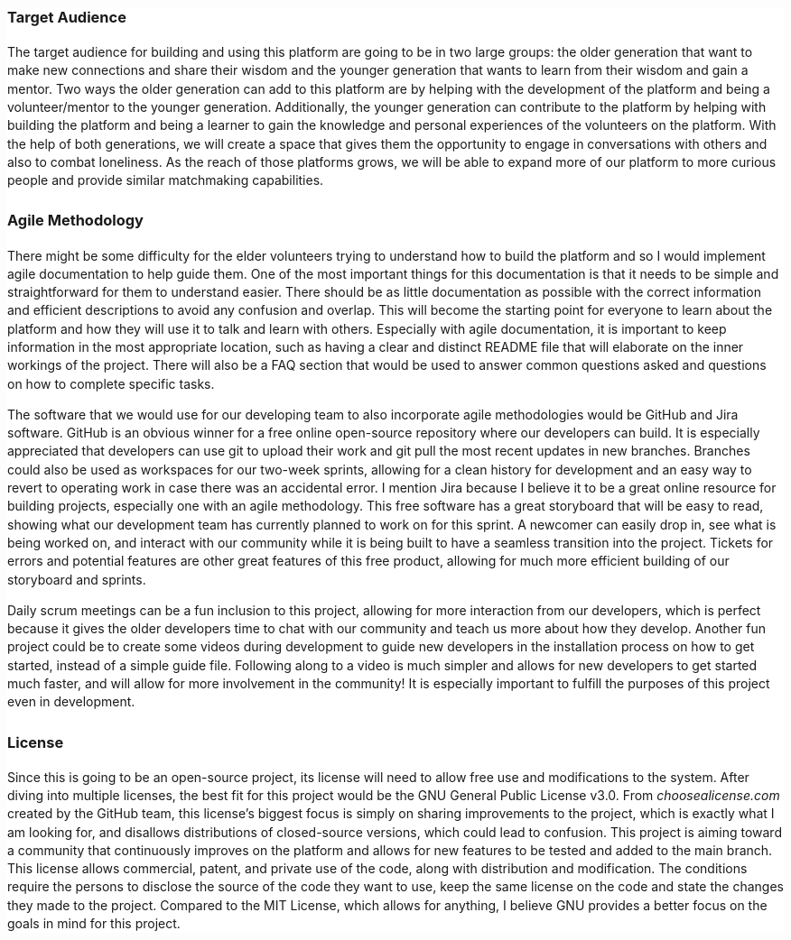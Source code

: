 ### Target Audience 

The target audience for building and using this platform are going to be in two large groups: the older generation that want to make new connections and share their wisdom and the younger generation that wants to learn from their wisdom and gain a mentor. Two ways the older generation can add to this platform are by helping with the development of the platform and being a volunteer/mentor to the younger generation. Additionally, the younger generation can contribute to the platform by helping with building the platform and being a learner to gain the knowledge and personal experiences of the volunteers on the platform. With the help of both generations, we will create a space that gives them the opportunity to engage in conversations with others and also to combat loneliness. As the reach of those platforms grows, we will be able to expand more of our platform to more curious people and provide similar matchmaking capabilities. 

### Agile Methodology 

There might be some difficulty for the elder volunteers trying to understand how to build the platform and so I would implement agile documentation to help guide them. One of the most important things for this documentation is that it needs to be simple and straightforward for them to understand easier. There should be as little documentation as possible with the correct information and efficient descriptions to avoid any confusion and overlap. This will become the starting point for everyone to learn about the platform and how they will use it to talk and learn with others. Especially with agile documentation, it is important to keep information in the most appropriate location, such as having a clear and distinct README file that will elaborate on the inner workings of the project. There will also be a FAQ section that would be used to answer common questions asked and questions on how to complete specific tasks. 

The software that we would use for our developing team to also incorporate agile methodologies would be GitHub and Jira software. GitHub is an obvious winner for a free online open-source repository where our developers can build. It is especially appreciated that developers can use git to upload their work and git pull the most recent updates in new branches. Branches could also be used as workspaces for our two-week sprints, allowing for a clean history for development and an easy way to revert to operating work in case there was an accidental error. I mention Jira because I believe it to be a great online resource for building projects, especially one with an agile methodology. This free software has a great storyboard that will be easy to read, showing what our development team has currently planned to work on for this sprint. A newcomer can easily drop in, see what is being worked on, and interact with our community while it is being built to have a seamless transition into the project. Tickets for errors and potential features are other great features of this free product, allowing for much more efficient building of our storyboard and sprints. 

Daily scrum meetings can be a fun inclusion to this project, allowing for more interaction from our developers, which is perfect because it gives the older developers time to chat with our community and teach us more about how they develop. Another fun project could be to create some videos during development to guide new developers in the installation process on how to get started, instead of a simple guide file. Following along to a video is much simpler and allows for new developers to get started much faster, and will allow for more involvement in the community! It is especially important to fulfill the purposes of this project even in development. 

### License 

Since this is going to be an open-source project, its license will need to allow free use and modifications to the system. After diving into multiple licenses, the best fit for this project would be the GNU General Public License v3.0. From *choosealicense.com* created by the GitHub team, this license’s biggest focus is simply on sharing improvements to the project, which is exactly what I am looking for, and disallows distributions of closed-source versions, which could lead to confusion. This project is aiming toward a community that continuously improves on the platform and allows for new features to be tested and added to the main branch. This license allows commercial, patent, and private use of the code, along with distribution and modification. The conditions require the persons to disclose the source of the code they want to use, keep the same license on the code and state the changes they made to the project. Compared to the MIT License, which allows for anything, I believe GNU provides a better focus on the goals in mind for this project. 
